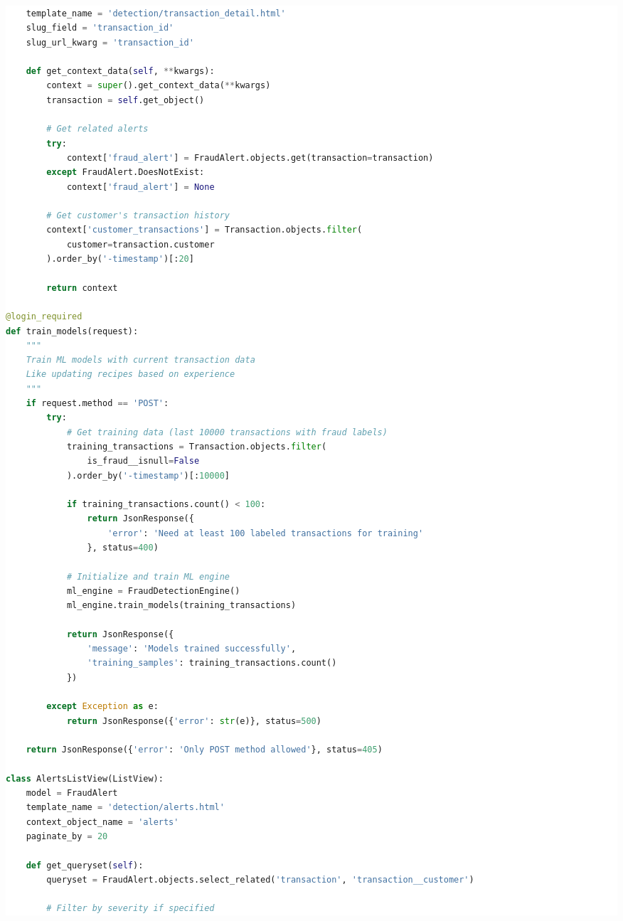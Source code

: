 ```python
    template_name = 'detection/transaction_detail.html'
    slug_field = 'transaction_id'
    slug_url_kwarg = 'transaction_id'
    
    def get_context_data(self, **kwargs):
        context = super().get_context_data(**kwargs)
        transaction = self.get_object()
        
        # Get related alerts
        try:
            context['fraud_alert'] = FraudAlert.objects.get(transaction=transaction)
        except FraudAlert.DoesNotExist:
            context['fraud_alert'] = None
        
        # Get customer's transaction history
        context['customer_transactions'] = Transaction.objects.filter(
            customer=transaction.customer
        ).order_by('-timestamp')[:20]
        
        return context

@login_required
def train_models(request):
    """
    Train ML models with current transaction data
    Like updating recipes based on experience
    """
    if request.method == 'POST':
        try:
            # Get training data (last 10000 transactions with fraud labels)
            training_transactions = Transaction.objects.filter(
                is_fraud__isnull=False
            ).order_by('-timestamp')[:10000]
            
            if training_transactions.count() < 100:
                return JsonResponse({
                    'error': 'Need at least 100 labeled transactions for training'
                }, status=400)
            
            # Initialize and train ML engine
            ml_engine = FraudDetectionEngine()
            ml_engine.train_models(training_transactions)
            
            return JsonResponse({
                'message': 'Models trained successfully',
                'training_samples': training_transactions.count()
            })
            
        except Exception as e:
            return JsonResponse({'error': str(e)}, status=500)
    
    return JsonResponse({'error': 'Only POST method allowed'}, status=405)

class AlertsListView(ListView):
    model = FraudAlert
    template_name = 'detection/alerts.html'
    context_object_name = 'alerts'
    paginate_by = 20
    
    def get_queryset(self):
        queryset = FraudAlert.objects.select_related('transaction', 'transaction__customer')
        
        # Filter by severity if specified
```